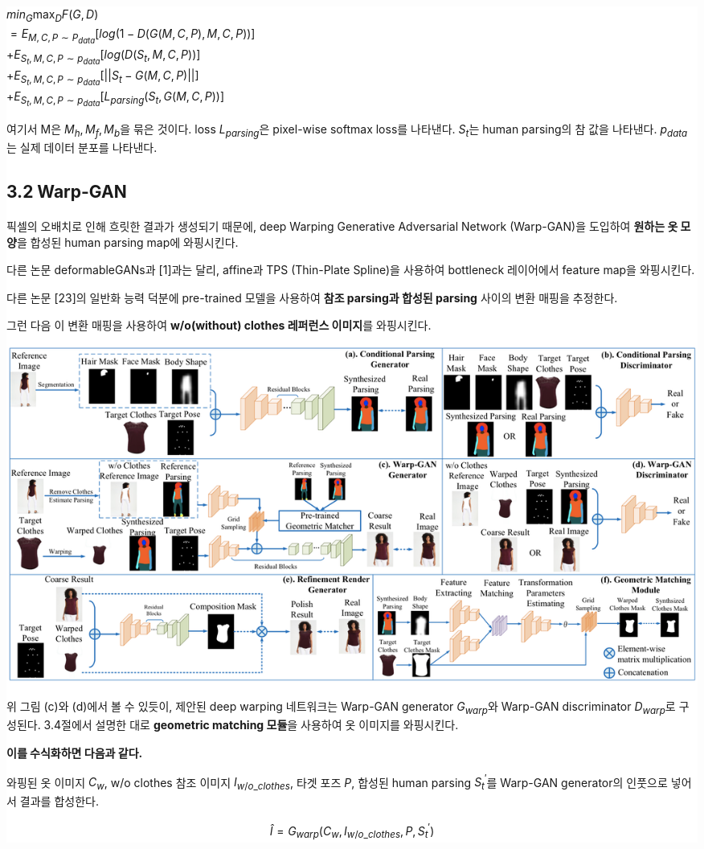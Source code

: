 $min_{G} \max_{D} F(G, D)$  
$= E_{M,C,P \sim P_{data}}[log(1-D(G(M,C,P), M,C,P))]$  
$+ E_{S_t,M,C,P \sim p_{data}}[log(D(S_t,M,C,P))]$  
$+ E_{S_t,M,C,P \sim p_{data}}[||S_t - G(M,C,P)||]$  
$+ E_{S_t,M,C,P \sim p_{data}}[L_{parsing}(S_t,G(M,C,P))]$

여기서 M은 $M_{h}, M_{f}, M_{b}$을 묶은 것이다. loss $L_{parsing}$은 pixel-wise softmax loss를 나타낸다. $S_{t}$는 human parsing의 참 값을 나타낸다. $p_{data}$는 실제 데이터 분포를 나타낸다.

## 3.2 Warp-GAN

픽셀의 오배치로 인해 흐릿한 결과가 생성되기 때문에, deep Warping Generative Adversarial Network (Warp-GAN)을 도입하여 **원하는 옷 모양**을 합성된 human parsing map에 와핑시킨다.

다른 논문 deformableGANs과 [1]과는 달리, affine과 TPS (Thin-Plate Spline)을 사용하여 bottleneck 레이어에서 feature map을 와핑시킨다.

다른 논문 [23]의 일반화 능력 덕분에 pre-trained 모델을 사용하여 **참조 parsing과 합성된 parsing** 사이의 변환 매핑을 추정한다.

그런 다음 이 변환 매핑을 사용하여 **w/o(without) clothes 레퍼런스 이미지**를 와핑시킨다.

![MG-VTON Network Architecture](/assets/mg-vton-network-architecture.png)

위 그림 (c\)와 (d)에서 볼 수 있듯이, 제안된 deep warping 네트워크는 Warp-GAN generator $G_{warp}$와 Warp-GAN discriminator $D_{warp}$로 구성된다. 3.4절에서 설명한 대로 **geometric matching 모듈**을 사용하여 옷 이미지를 와핑시킨다.

**이를 수식화하면 다음과 같다.**

와핑된 옷 이미지 $C_{w}$, w/o clothes 참조 이미지 $I_{w/o\_clothes}$, 타겟 포즈 $P$, 합성된 human parsing $S^{'}_{t}$를 Warp-GAN generator의 인풋으로 넣어서 결과를 합성한다.

$$
\hat{I} = G_{warp} (C_{w}, I_{w/o\_clothes}, P, S^{'}_{t})
$$
